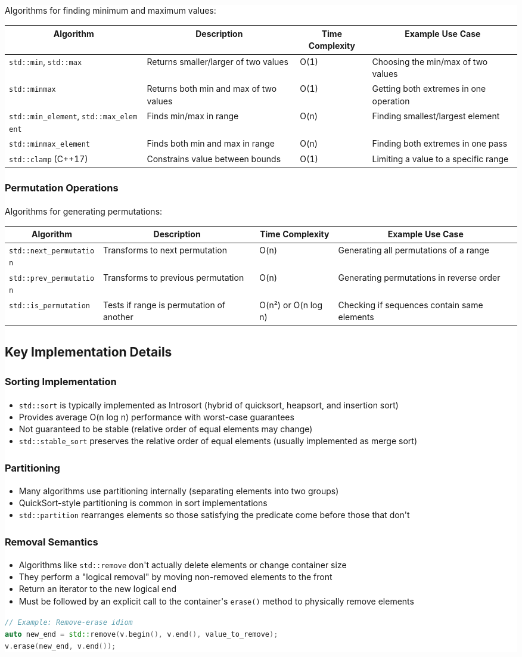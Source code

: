 Algorithms for finding minimum and maximum values:

| Algorithm | Description | Time Complexity | Example Use Case |
|-----------|-------------|-----------------|------------------|
| `std::min`, `std::max` | Returns smaller/larger of two values | O(1) | Choosing the min/max of two values |
| `std::minmax` | Returns both min and max of two values | O(1) | Getting both extremes in one operation |
| `std::min_element`, `std::max_element` | Finds min/max in range | O(n) | Finding smallest/largest element |
| `std::minmax_element` | Finds both min and max in range | O(n) | Finding both extremes in one pass |
| `std::clamp` (C++17) | Constrains value between bounds | O(1) | Limiting a value to a specific range |

### Permutation Operations

Algorithms for generating permutations:

| Algorithm | Description | Time Complexity | Example Use Case |
|-----------|-------------|-----------------|------------------|
| `std::next_permutation` | Transforms to next permutation | O(n) | Generating all permutations of a range |
| `std::prev_permutation` | Transforms to previous permutation | O(n) | Generating permutations in reverse order |
| `std::is_permutation` | Tests if range is permutation of another | O(n²) or O(n log n) | Checking if sequences contain same elements |

## Key Implementation Details

### Sorting Implementation

- `std::sort` is typically implemented as Introsort (hybrid of quicksort, heapsort, and insertion sort)
- Provides average O(n log n) performance with worst-case guarantees
- Not guaranteed to be stable (relative order of equal elements may change)
- `std::stable_sort` preserves the relative order of equal elements (usually implemented as merge sort)

### Partitioning

- Many algorithms use partitioning internally (separating elements into two groups)
- QuickSort-style partitioning is common in sort implementations
- `std::partition` rearranges elements so those satisfying the predicate come before those that don't

### Removal Semantics

- Algorithms like `std::remove` don't actually delete elements or change container size
- They perform a "logical removal" by moving non-removed elements to the front
- Return an iterator to the new logical end
- Must be followed by an explicit call to the container's `erase()` method to physically remove elements

```cpp
// Example: Remove-erase idiom
auto new_end = std::remove(v.begin(), v.end(), value_to_remove);
v.erase(new_end, v.end());
```
